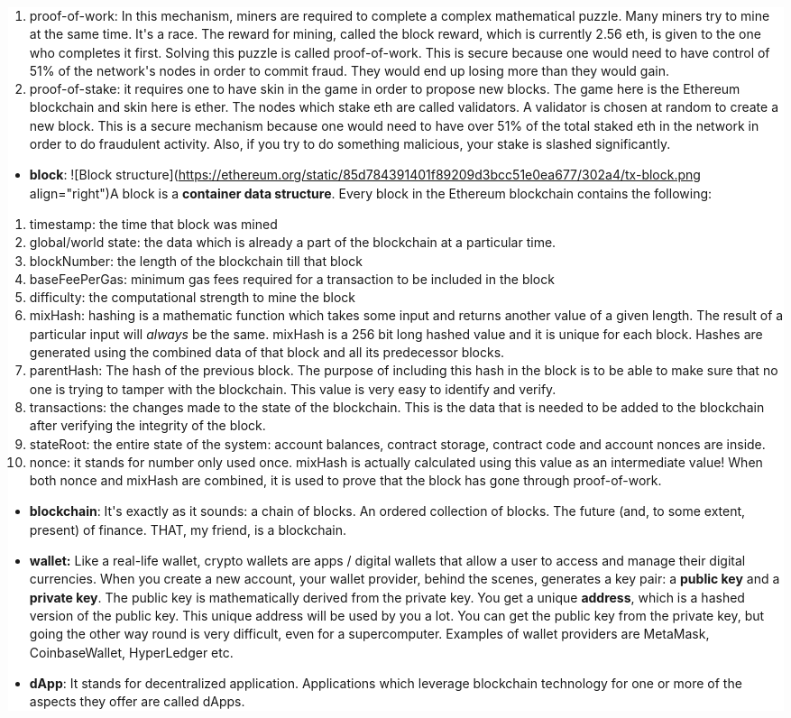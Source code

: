
1. proof-of-work: In this mechanism, miners are required to complete a complex mathematical puzzle. Many miners try to mine at the same time. It's a race. The reward for mining, called the block reward, which is currently 2.56 eth, is given to the one who completes it first. Solving this puzzle is called proof-of-work. This is secure because one would need to have control of 51% of the network's nodes in order to commit fraud. They would end up losing more than they would gain.
2. proof-of-stake: it requires one to have skin in the game in order to propose new blocks. The game here is the Ethereum blockchain and skin here is ether. The nodes which stake eth are called validators. A validator is chosen at random to create a new block. This is a secure mechanism because one would need to have over 51% of the total staked eth in the network in order to do fraudulent activity. Also, if you try to do something malicious, your stake is slashed significantly.




- **block**:  ![Block structure](https://ethereum.org/static/85d784391401f89209d3bcc51e0ea677/302a4/tx-block.png align="right")A block is a **container data structure**.  Every block in the Ethereum blockchain contains the following:


1. timestamp: the time that block was mined
2. global/world state: the data which is already a part of the blockchain at a particular time.
3. blockNumber: the length of the blockchain till that block
4. baseFeePerGas: minimum gas fees required for a transaction to be included in the block
5. difficulty: the computational strength to mine the block
6. mixHash: hashing is a mathematic function which takes some input and returns another value of a given length. The result of a particular input will *always* be the same. mixHash is a 256 bit long hashed value and it is unique for each block. Hashes are generated using the combined data of that block and all its predecessor blocks.
7. parentHash: The hash of the previous block. The purpose of including this hash in the block is to be able to make sure that no one is trying to tamper with the blockchain. This value is very easy to identify and verify.
8. transactions: the changes made to the state of the blockchain. This is the data that is needed to be added to the blockchain after verifying the integrity of the block.
9. stateRoot: the entire state of the system: account balances, contract storage, contract code and account nonces are inside.
10. nonce: it stands for number only used once. mixHash is actually calculated using this value as an intermediate value! When both nonce and mixHash are combined, it is used to prove that the block has gone through proof-of-work.


- **blockchain**: It's exactly as it sounds: a chain of blocks. An ordered collection of blocks. The future (and, to some extent, present) of finance. THAT, my friend, is a blockchain.

- **wallet:**  Like a real-life wallet, crypto wallets are apps / digital wallets that allow a user to access and manage their digital currencies. When you create a new account, 
your wallet provider, behind the scenes, generates a key pair: a **public key** and a **private key**. The public key is mathematically derived from the private key. You get a unique **address**, which is a hashed version of the public key. This unique address will be used by you a lot. You can get the public key from the private key, but going the other way round is very difficult, even for a supercomputer. Examples of wallet providers are MetaMask, CoinbaseWallet, HyperLedger etc.

- **dApp**: It stands for decentralized application. Applications which leverage blockchain technology for one or more of the aspects they offer are called dApps.


